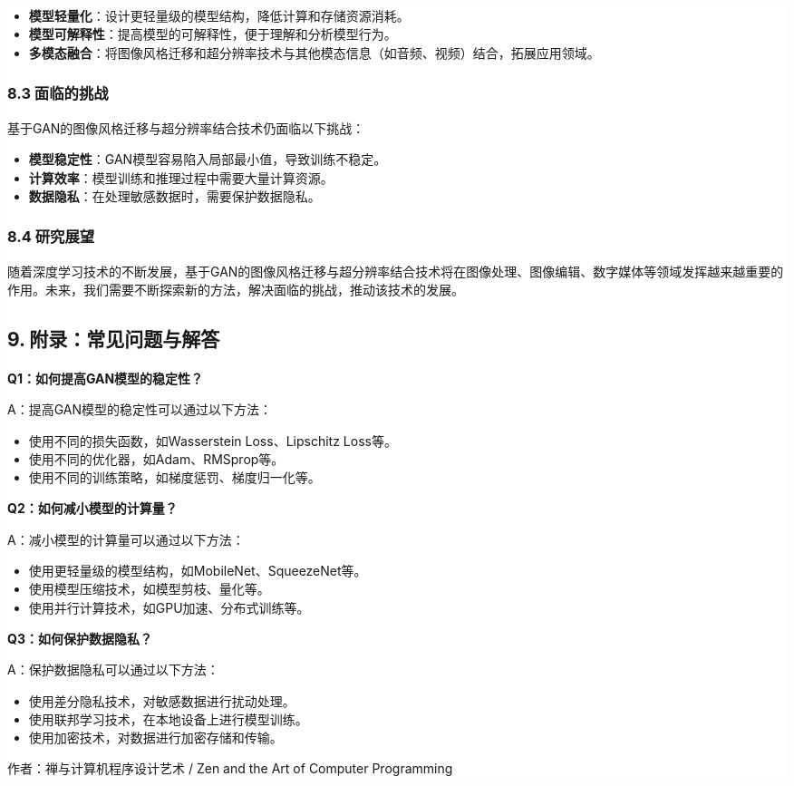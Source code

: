 - **模型轻量化**：设计更轻量级的模型结构，降低计算和存储资源消耗。
- **模型可解释性**：提高模型的可解释性，便于理解和分析模型行为。
- **多模态融合**：将图像风格迁移和超分辨率技术与其他模态信息（如音频、视频）结合，拓展应用领域。

### 8.3 面临的挑战

基于GAN的图像风格迁移与超分辨率结合技术仍面临以下挑战：

- **模型稳定性**：GAN模型容易陷入局部最小值，导致训练不稳定。
- **计算效率**：模型训练和推理过程中需要大量计算资源。
- **数据隐私**：在处理敏感数据时，需要保护数据隐私。

### 8.4 研究展望

随着深度学习技术的不断发展，基于GAN的图像风格迁移与超分辨率结合技术将在图像处理、图像编辑、数字媒体等领域发挥越来越重要的作用。未来，我们需要不断探索新的方法，解决面临的挑战，推动该技术的发展。

## 9. 附录：常见问题与解答

**Q1：如何提高GAN模型的稳定性？**

A：提高GAN模型的稳定性可以通过以下方法：

- 使用不同的损失函数，如Wasserstein Loss、Lipschitz Loss等。
- 使用不同的优化器，如Adam、RMSprop等。
- 使用不同的训练策略，如梯度惩罚、梯度归一化等。

**Q2：如何减小模型的计算量？**

A：减小模型的计算量可以通过以下方法：

- 使用更轻量级的模型结构，如MobileNet、SqueezeNet等。
- 使用模型压缩技术，如模型剪枝、量化等。
- 使用并行计算技术，如GPU加速、分布式训练等。

**Q3：如何保护数据隐私？**

A：保护数据隐私可以通过以下方法：

- 使用差分隐私技术，对敏感数据进行扰动处理。
- 使用联邦学习技术，在本地设备上进行模型训练。
- 使用加密技术，对数据进行加密存储和传输。

作者：禅与计算机程序设计艺术 / Zen and the Art of Computer Programming